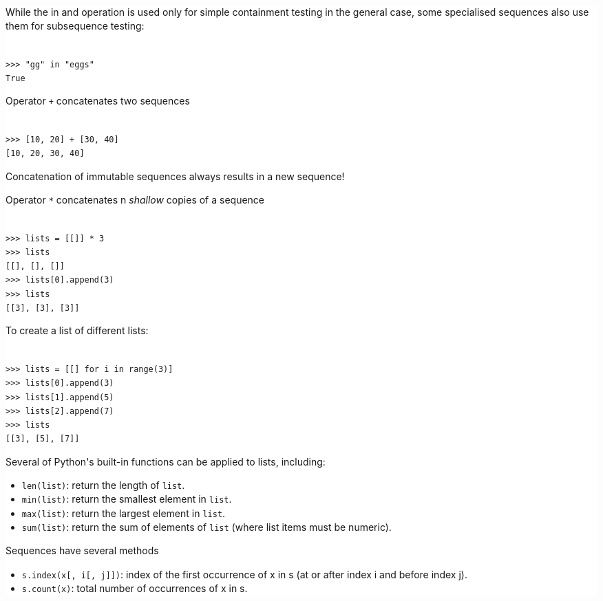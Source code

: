 While the in and operation is used only for simple containment testing
in the general case, some specialised sequences also use them for
subsequence testing:

``` 

>>> "gg" in "eggs"
True                        
```

Operator `+` concatenates two sequences

``` 

>>> [10, 20] + [30, 40]
[10, 20, 30, 40]                       
```

Concatenation of immutable sequences always results in a new sequence\!

Operator `*` concatenates n *shallow* copies of a sequence

``` 

>>> lists = [[]] * 3
>>> lists
[[], [], []]
>>> lists[0].append(3)
>>> lists
[[3], [3], [3]]                        
```

To create a list of different lists:

``` 

>>> lists = [[] for i in range(3)]
>>> lists[0].append(3)
>>> lists[1].append(5)
>>> lists[2].append(7)
>>> lists
[[3], [5], [7]]                      
```

Several of Python's built-in functions can be applied to lists,
including:

  - `len(list)`: return the length of `list`.
  - `min(list)`: return the smallest element in `list`.
  - `max(list)`: return the largest element in `list`.
  - `sum(list)`: return the sum of elements of `list` (where list items
    must be numeric).

Sequences have several methods

  - `s.index(x[, i[, j]])`: index of the first occurrence of x in s (at
    or after index i and before index j).
  - `s.count(x)`: total number of occurrences of x in s.
